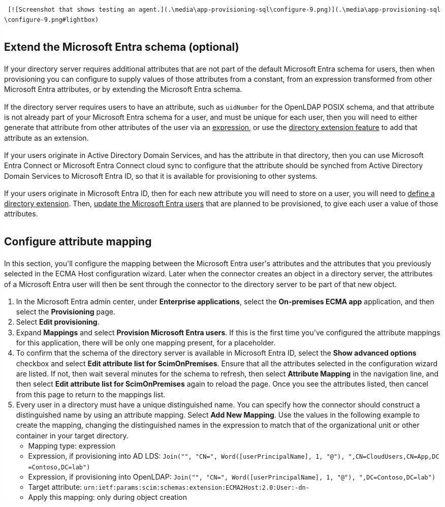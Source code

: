      [![Screenshot that shows testing an agent.](.\media\app-provisioning-sql\configure-9.png)](.\media\app-provisioning-sql\configure-9.png#lightbox)

<a name='extend-the-azure-ad-schema-optional'></a>

## Extend the Microsoft Entra schema (optional)

If your directory server requires additional attributes that are not part of the default Microsoft Entra schema for users, then when provisioning you can configure to supply values of those attributes from a constant, from an expression transformed from other Microsoft Entra attributes, or by extending the Microsoft Entra schema.

If the directory server requires users to have an attribute, such as `uidNumber` for the OpenLDAP POSIX schema, and that attribute is not already part of your Microsoft Entra schema for a user, and must be unique for each user, then you will need to either generate that attribute from other attributes of the user via an [expression](~/identity/app-provisioning/functions-for-customizing-application-data.md), or use the [directory extension feature](~/identity/app-provisioning/user-provisioning-sync-attributes-for-mapping.md) to add that attribute as an extension.

If your users originate in Active Directory Domain Services, and has the attribute in that directory, then you can use Microsoft Entra Connect or Microsoft Entra Connect cloud sync to configure that the attribute should be synched from Active Directory Domain Services to Microsoft Entra ID, so that it is available for provisioning to other systems.

If your users originate in Microsoft Entra ID, then for each new attribute you will need to store on a user, you will need to [define a directory extension](/graph/extensibility-overview?tabs=http#define-the-directory-extension). Then, [update the Microsoft Entra users](/graph/extensibility-overview?tabs=http#update-or-delete-directory-extensions) that are planned to be provisioned, to give each user a value of those attributes.

## Configure attribute mapping

In this section, you'll configure the mapping between the Microsoft Entra user's attributes and the attributes that you previously selected in the ECMA Host configuration wizard.  Later when the connector creates an object in a directory server, the attributes of a Microsoft Entra user will then be sent through the connector to the directory server to be part of that new object.

 1. In the Microsoft Entra admin center, under **Enterprise applications**, select the **On-premises ECMA app** application, and then select the **Provisioning** page.
 2. Select **Edit provisioning**.
 3. Expand **Mappings** and select **Provision Microsoft Entra users**.  If this is the first time you've configured the attribute mappings for this application, there will be only one mapping present, for a placeholder.
 1. To confirm that the schema of the directory server is available in Microsoft Entra ID, select the **Show advanced options** checkbox and select **Edit attribute list for ScimOnPremises**. Ensure that all the attributes selected in the configuration wizard are listed.  If not, then wait several minutes for the schema to refresh, then select **Attribute Mapping** in the navigation line, and then select **Edit attribute list for ScimOnPremises** again to reload the page.  Once you see the attributes listed, then cancel from this page to return to the mappings list.
 1. Every user in a directory must have a unique distinguished name.  You can specify how the connector should construct a distinguished name by using an attribute mapping. Select **Add New Mapping**. Use the values in the following example to create the mapping, changing the distinguished names in the expression to match that of the organizational unit or other container in your target directory.
    - Mapping type: expression
    - Expression, if provisioning into AD LDS: `Join("", "CN=", Word([userPrincipalName], 1, "@"), ",CN=CloudUsers,CN=App,DC=Contoso,DC=lab")`
    - Expression, if provisioning into OpenLDAP: `Join("", "CN=", Word([userPrincipalName], 1, "@"), ",DC=Contoso,DC=lab")`
    - Target attribute: `urn:ietf:params:scim:schemas:extension:ECMA2Host:2.0:User:-dn-`
    - Apply this mapping: only during object creation